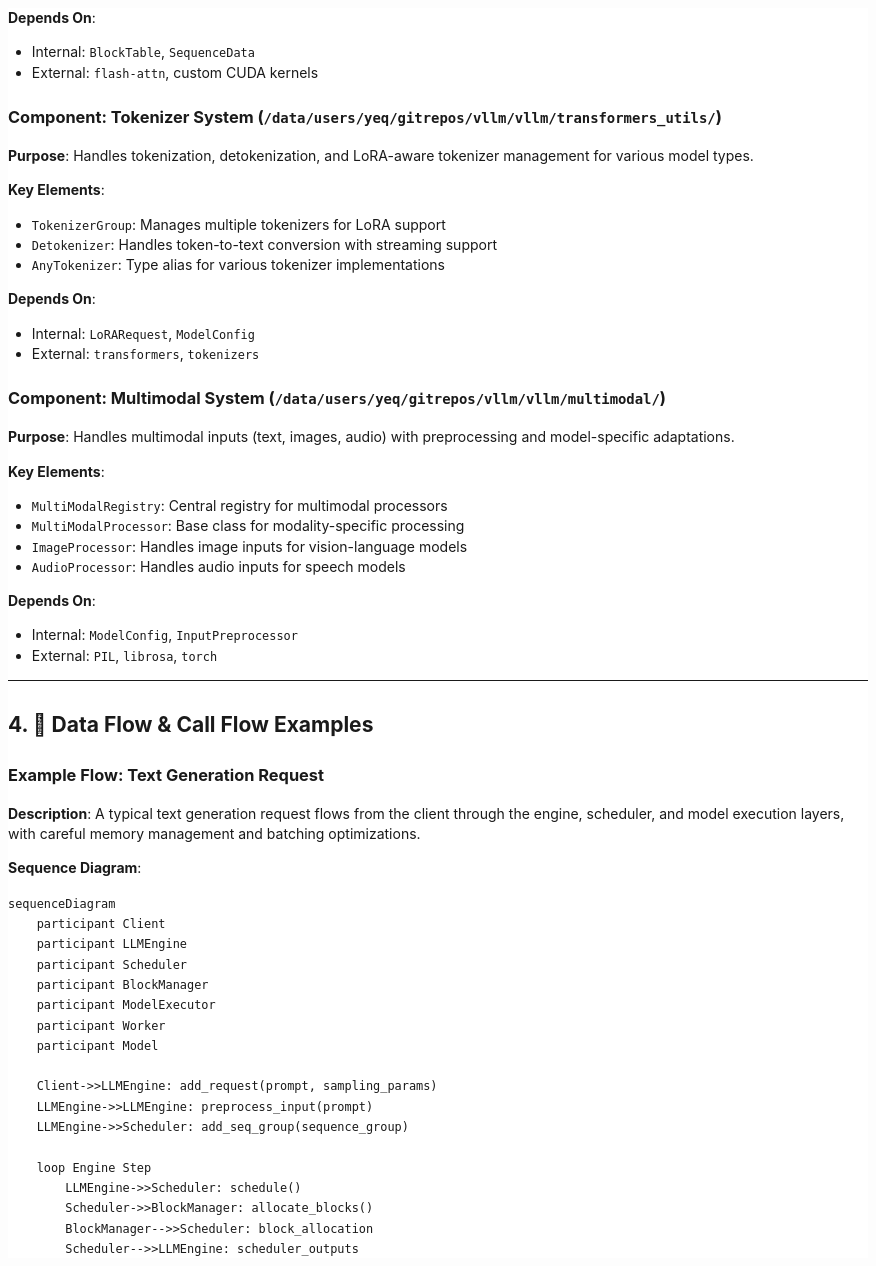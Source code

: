 **Depends On**:
- Internal: `BlockTable`, `SequenceData`
- External: `flash-attn`, custom CUDA kernels

### Component: Tokenizer System (`/data/users/yeq/gitrepos/vllm/vllm/transformers_utils/`)

**Purpose**:
Handles tokenization, detokenization, and LoRA-aware tokenizer management for various model types.

**Key Elements**:
- `TokenizerGroup`: Manages multiple tokenizers for LoRA support
- `Detokenizer`: Handles token-to-text conversion with streaming support
- `AnyTokenizer`: Type alias for various tokenizer implementations

**Depends On**:
- Internal: `LoRARequest`, `ModelConfig`
- External: `transformers`, `tokenizers`

### Component: Multimodal System (`/data/users/yeq/gitrepos/vllm/vllm/multimodal/`)

**Purpose**:
Handles multimodal inputs (text, images, audio) with preprocessing and model-specific adaptations.

**Key Elements**:
- `MultiModalRegistry`: Central registry for multimodal processors
- `MultiModalProcessor`: Base class for modality-specific processing
- `ImageProcessor`: Handles image inputs for vision-language models
- `AudioProcessor`: Handles audio inputs for speech models

**Depends On**:
- Internal: `ModelConfig`, `InputPreprocessor`
- External: `PIL`, `librosa`, `torch`

---

## 4. 🔁 Data Flow & Call Flow Examples

### Example Flow: Text Generation Request

**Description**:
A typical text generation request flows from the client through the engine, scheduler, and model execution layers, with careful memory management and batching optimizations.

**Sequence Diagram**:

```mermaid
sequenceDiagram
    participant Client
    participant LLMEngine
    participant Scheduler
    participant BlockManager
    participant ModelExecutor
    participant Worker
    participant Model

    Client->>LLMEngine: add_request(prompt, sampling_params)
    LLMEngine->>LLMEngine: preprocess_input(prompt)
    LLMEngine->>Scheduler: add_seq_group(sequence_group)

    loop Engine Step
        LLMEngine->>Scheduler: schedule()
        Scheduler->>BlockManager: allocate_blocks()
        BlockManager-->>Scheduler: block_allocation
        Scheduler-->>LLMEngine: scheduler_outputs

```